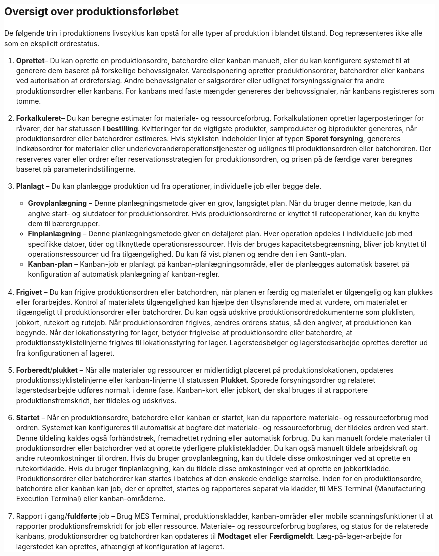 ## <a name="overview-of-the-production-life-cycle"></a>Oversigt over produktionsforløbet
De følgende trin i produktionens livscyklus kan opstå for alle typer af produktion i blandet tilstand. Dog repræsenteres ikke alle som en eksplicit ordrestatus.

1.  **Oprettet**– Du kan oprette en produktionsordre, batchordre eller kanban manuelt, eller du kan konfigurere systemet til at generere dem baseret på forskellige behovssignaler. Varedisponering opretter produktionsordrer, batchordrer eller kanbans ved autorisation af ordreforslag. Andre behovssignaler er salgsordrer eller udlignet forsyningssignaler fra andre produktionsordrer eller kanbans. For kanbans med faste mængder genereres der behovssignaler, når kanbans registreres som tomme.
2.  **Forkalkuleret**– Du kan beregne estimater for materiale- og ressourceforbrug. Forkalkulationen opretter lagerposteringer for råvarer, der har statussen **I bestilling**. Kvitteringer for de vigtigste produkter, samprodukter og biprodukter genereres, når produktionsordrer eller batchordrer estimeres. Hvis styklisten indeholder linjer af typen **Sporet forsyning**, genereres indkøbsordrer for materialer eller underleverandøroperationstjenester og udlignes til produktionsordren eller batchordren. Der reserveres varer eller ordrer efter reservationsstrategien for produktionsordren, og prisen på de færdige varer beregnes baseret på parameterindstillingerne.
3.  **Planlagt** – Du kan planlægge produktion ud fra operationer, individuelle job eller begge dele.
    -   **Grovplanlægning** – Denne planlægningsmetode giver en grov, langsigtet plan. Når du bruger denne metode, kan du angive start- og slutdatoer for produktionsordrer. Hvis produktionsordrerne er knyttet til ruteoperationer, kan du knytte dem til bærergrupper.
    -   **Finplanlægning** – Denne planlægningsmetode giver en detaljeret plan. Hver operation opdeles i individuelle job med specifikke datoer, tider og tilknyttede operationsressourcer. Hvis der bruges kapacitetsbegrænsning, bliver job knyttet til operationsressourcer ud fra tilgængelighed. Du kan få vist planen og ændre den i en Gantt-plan.
    -   **Kanban-plan** – Kanban-job er planlagt på kanban-planlægningsområde, eller de planlægges automatisk baseret på konfiguration af automatisk planlægning af kanban-regler.

4.  **Frigivet** – Du kan frigive produktionsordren eller batchordren, når planen er færdig og materialet er tilgængelig og kan plukkes eller forarbejdes. Kontrol af materialets tilgængelighed kan hjælpe den tilsynsførende med at vurdere, om materialet er tilgængeligt til produktionsordrer eller batchordrer. Du kan også udskrive produktionsordredokumenterne som pluklisten, jobkort, rutekort og rutejob. Når produktionsordren frigives, ændres ordrens status, så den angiver, at produktionen kan begynde. Når der lokationsstyring for lager, betyder frigivelse af produktionsordre eller batchordre, at produktionsstyklistelinjerne frigives til lokationsstyring for lager. Lagerstedsbølger og lagerstedsarbejde oprettes derefter ud fra konfigurationen af lageret.
5.  **Forberedt**/**plukket** – Når alle materialer og ressourcer er midlertidigt placeret på produktionslokationen, opdateres produktionsstyklistelinjerne eller kanban-linjerne til statussen **Plukket**. Sporede forsyningsordrer og relateret lagerstedsarbejde udføres normalt i denne fase. Kanban-kort eller jobkort, der skal bruges til at rapportere produktionsfremskridt, bør tildeles og udskrives.
6.  **Startet** – Når en produktionsordre, batchordre eller kanban er startet, kan du rapportere materiale- og ressourceforbrug mod ordren. Systemet kan konfigureres til automatisk at bogføre det materiale- og ressourceforbrug, der tildeles ordren ved start. Denne tildeling kaldes også forhåndstræk, fremadrettet rydning eller automatisk forbrug. Du kan manuelt fordele materialer til produktionsordrer eller batchordrer ved at oprette yderligere pluklistekladder. Du kan også manuelt tildele arbejdskraft og andre ruteomkostninger til ordren. Hvis du bruger grovplanlægning, kan du tildele disse omkostninger ved at oprette en rutekortkladde. Hvis du bruger finplanlægning, kan du tildele disse omkostninger ved at oprette en jobkortkladde. Produktionsordrer eller batchordrer kan startes i batches af den ønskede endelige størrelse. Inden for en produktionsordre, batchordre eller kanban kan job, der er oprettet, startes og rapporteres separat via kladder, til MES Terminal (Manufacturing Execution Terminal) eller kanban-områderne.
7.  Rapport i gang/**fuldførte** job – Brug MES Terminal, produktionskladder, kanban-områder eller mobile scanningsfunktioner til at rapporter produktionsfremskridt for job eller ressource. Materiale- og ressourceforbrug bogføres, og status for de relaterede kanbans, produktionsordrer og batchordrer kan opdateres til **Modtaget** eller **Færdigmeldt**. Læg-på-lager-arbejde for lagerstedet kan oprettes, afhængigt af konfiguration af lageret.